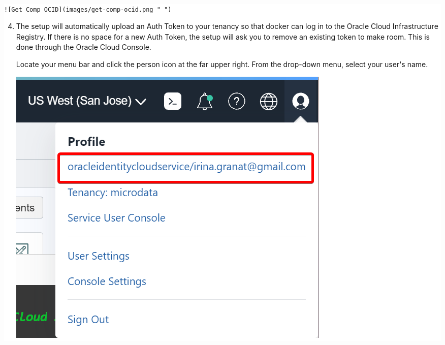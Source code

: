     ![Get Comp OCID](images/get-comp-ocid.png " ")

4. The setup will automatically upload an Auth Token to your tenancy so that docker can log in to the Oracle Cloud Infrastructure Registry. If there is no space for a new Auth Token, the setup will ask you to remove an existing token to make room. This is done through the Oracle Cloud Console.

   Locate your menu bar and click the person icon at the far upper right. From the drop-down menu, select your user's name.

   ![Get User OCID](images/get-user-ocid.png " ")
